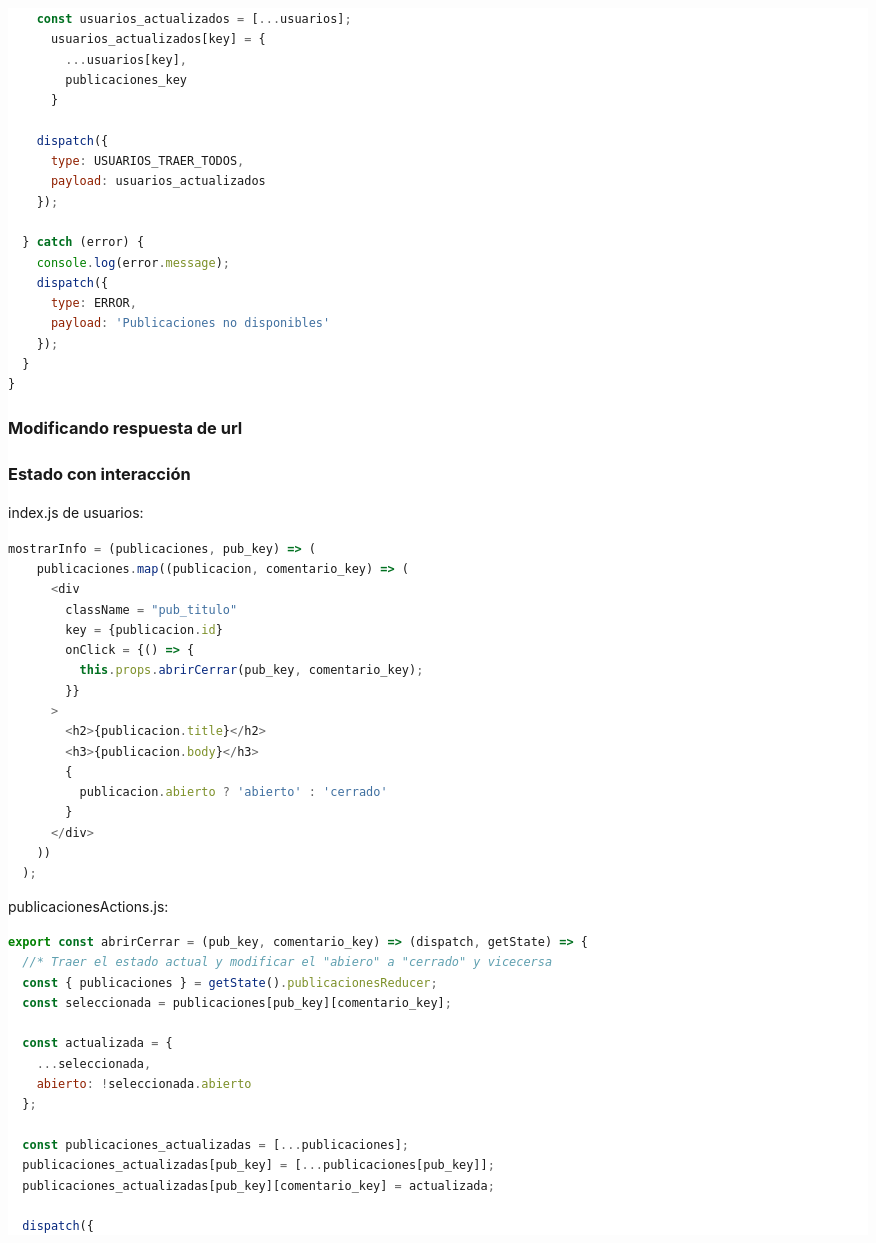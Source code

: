 ```js
    const usuarios_actualizados = [...usuarios];
      usuarios_actualizados[key] = {
        ...usuarios[key],
        publicaciones_key
      }

    dispatch({
      type: USUARIOS_TRAER_TODOS,
      payload: usuarios_actualizados
    });

  } catch (error) {
    console.log(error.message);
    dispatch({
      type: ERROR,
      payload: 'Publicaciones no disponibles'
    });
  }
}
```

### Modificando respuesta de url

### Estado con interacción

index.js de usuarios:

```js
mostrarInfo = (publicaciones, pub_key) => (
    publicaciones.map((publicacion, comentario_key) => (
      <div
        className = "pub_titulo"
        key = {publicacion.id}
        onClick = {() => {
          this.props.abrirCerrar(pub_key, comentario_key);
        }}
      >
        <h2>{publicacion.title}</h2>
        <h3>{publicacion.body}</h3>
        {
          publicacion.abierto ? 'abierto' : 'cerrado'
        }
      </div>
    ))
  );
```

publicacionesActions.js:

```js
export const abrirCerrar = (pub_key, comentario_key) => (dispatch, getState) => {
  //* Traer el estado actual y modificar el "abiero" a "cerrado" y vicecersa
  const { publicaciones } = getState().publicacionesReducer;
  const seleccionada = publicaciones[pub_key][comentario_key];

  const actualizada = {
    ...seleccionada,
    abierto: !seleccionada.abierto
  };

  const publicaciones_actualizadas = [...publicaciones];
  publicaciones_actualizadas[pub_key] = [...publicaciones[pub_key]];
  publicaciones_actualizadas[pub_key][comentario_key] = actualizada;

  dispatch({
```